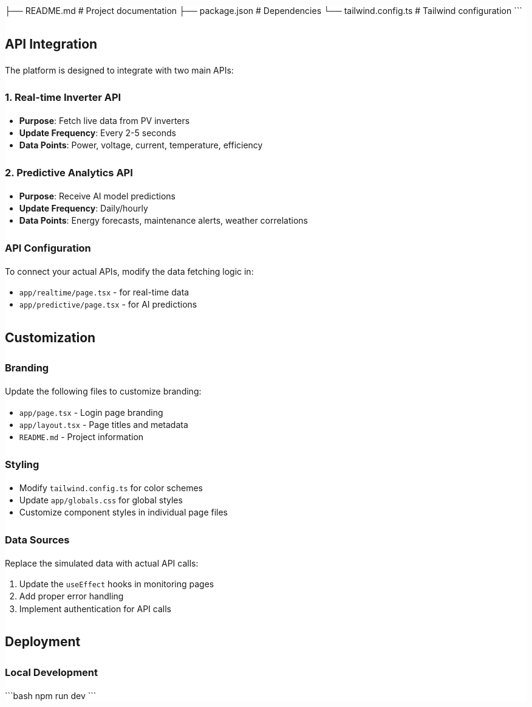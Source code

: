 ├── README.md                 # Project documentation
├── package.json              # Dependencies
└── tailwind.config.ts        # Tailwind configuration
\`\`\`

## API Integration

The platform is designed to integrate with two main APIs:

### 1. Real-time Inverter API
- **Purpose**: Fetch live data from PV inverters
- **Update Frequency**: Every 2-5 seconds
- **Data Points**: Power, voltage, current, temperature, efficiency

### 2. Predictive Analytics API
- **Purpose**: Receive AI model predictions
- **Update Frequency**: Daily/hourly
- **Data Points**: Energy forecasts, maintenance alerts, weather correlations

### API Configuration
To connect your actual APIs, modify the data fetching logic in:
- `app/realtime/page.tsx` - for real-time data
- `app/predictive/page.tsx` - for AI predictions

## Customization

### Branding
Update the following files to customize branding:
- `app/page.tsx` - Login page branding
- `app/layout.tsx` - Page titles and metadata
- `README.md` - Project information

### Styling
- Modify `tailwind.config.ts` for color schemes
- Update `app/globals.css` for global styles
- Customize component styles in individual page files

### Data Sources
Replace the simulated data with actual API calls:
1. Update the `useEffect` hooks in monitoring pages
2. Add proper error handling
3. Implement authentication for API calls

## Deployment

### Local Development
\`\`\`bash
npm run dev
\`\`\`
